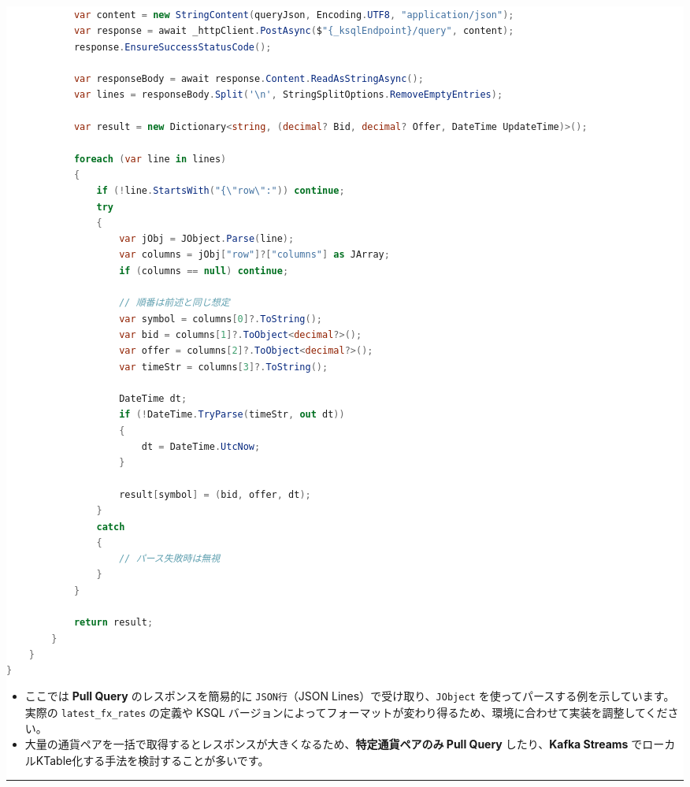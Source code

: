 ```csharp
            var content = new StringContent(queryJson, Encoding.UTF8, "application/json");
            var response = await _httpClient.PostAsync($"{_ksqlEndpoint}/query", content);
            response.EnsureSuccessStatusCode();

            var responseBody = await response.Content.ReadAsStringAsync();
            var lines = responseBody.Split('\n', StringSplitOptions.RemoveEmptyEntries);

            var result = new Dictionary<string, (decimal? Bid, decimal? Offer, DateTime UpdateTime)>();

            foreach (var line in lines)
            {
                if (!line.StartsWith("{\"row\":")) continue;
                try
                {
                    var jObj = JObject.Parse(line);
                    var columns = jObj["row"]?["columns"] as JArray;
                    if (columns == null) continue;

                    // 順番は前述と同じ想定
                    var symbol = columns[0]?.ToString();
                    var bid = columns[1]?.ToObject<decimal?>();
                    var offer = columns[2]?.ToObject<decimal?>();
                    var timeStr = columns[3]?.ToString();

                    DateTime dt;
                    if (!DateTime.TryParse(timeStr, out dt))
                    {
                        dt = DateTime.UtcNow;
                    }

                    result[symbol] = (bid, offer, dt);
                }
                catch
                {
                    // パース失敗時は無視
                }
            }

            return result;
        }
    }
}
```

- ここでは **Pull Query** のレスポンスを簡易的に `JSON行`（JSON Lines）で受け取り、`JObject` を使ってパースする例を示しています。実際の `latest_fx_rates` の定義や KSQL バージョンによってフォーマットが変わり得るため、環境に合わせて実装を調整してください。
- 大量の通貨ペアを一括で取得するとレスポンスが大きくなるため、**特定通貨ペアのみ Pull Query** したり、**Kafka Streams** でローカルKTable化する手法を検討することが多いです。

---
